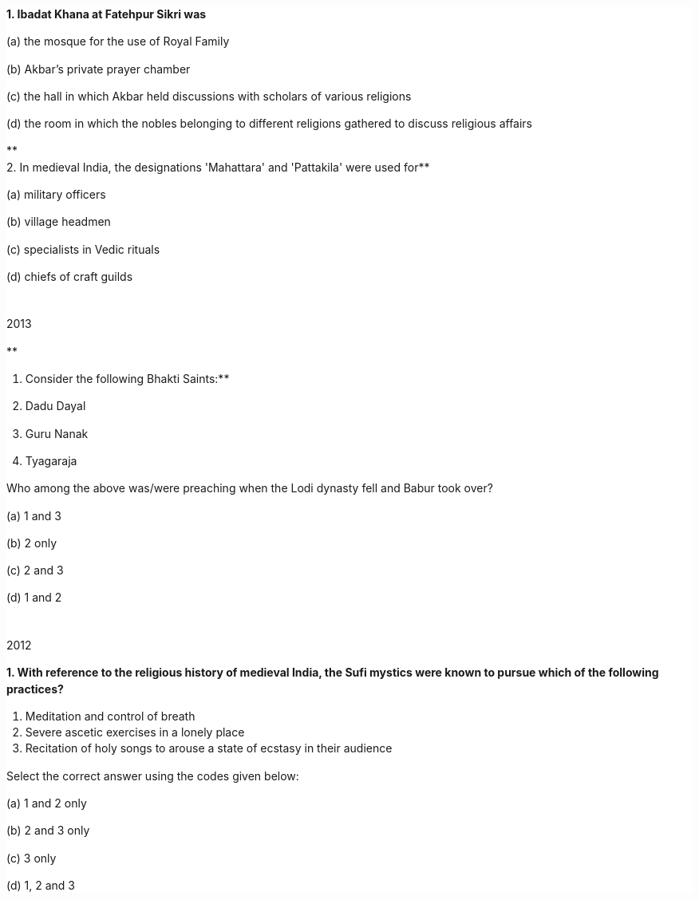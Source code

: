   
**1. Ibadat Khana at Fatehpur Sikri was**

(a) the mosque for the use of Royal Family

(b) Akbar’s private prayer chamber

(c) the hall in which Akbar held discussions with scholars of various religions

(d) the room in which the nobles belonging to different religions gathered to discuss religious affairs

**  
2. In medieval India, the designations 'Mahattara' and 'Pattakila' were used for**

(a) military officers

(b) village headmen

(c) specialists in Vedic rituals

(d) chiefs of craft guilds

#   
2013

**  
1. Consider the following Bhakti Saints:**

1. Dadu Dayal
2. Guru Nanak
3. Tyagaraja

Who among the above was/were preaching when the Lodi dynasty fell and Babur took over?

(a) 1 and 3

(b) 2 only

(c) 2 and 3

(d) 1 and 2

#   
2012

  
**1. With reference to the religious history of medieval India, the Sufi mystics were known to pursue which of the following practices?**

1. Meditation and control of breath
2. Severe ascetic exercises in a lonely place
3. Recitation of holy songs to arouse a state of ecstasy in their audience

Select the correct answer using the codes given below:

(a) 1 and 2 only

(b) 2 and 3 only

(c) 3 only

(d) 1, 2 and 3